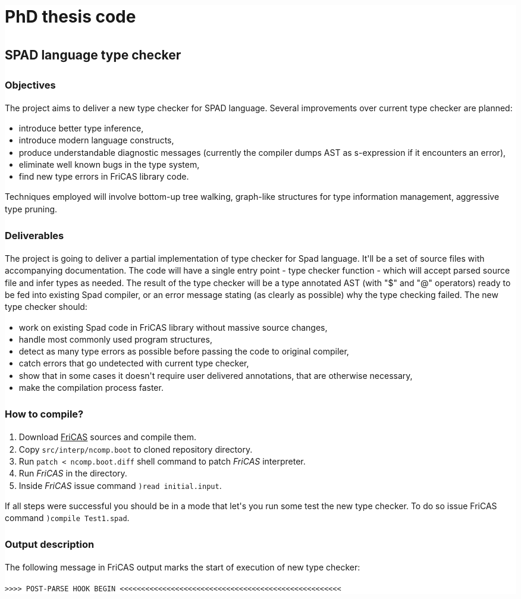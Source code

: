 PhD thesis code 
===

## SPAD language type checker

### Objectives

The project aims to deliver a new type checker for SPAD language. Several improvements over current type checker are planned:

 * introduce better type inference,
 * introduce modern language constructs,
 * produce understandable diagnostic messages (currently the compiler dumps AST as s-expression if it encounters an error),
 * eliminate well known bugs in the type system,
 * find new type errors in FriCAS library code.

Techniques employed will involve bottom-up tree walking, graph-like structures for type information management, aggressive type pruning.

### Deliverables

The project is going to deliver a partial implementation of type checker for Spad language. It'll be a set of source files with accompanying documentation. The code will have a single entry point - type checker function - which will accept parsed source file and infer types as needed. The result of the type checker will be a type annotated AST (with "$" and "@" operators) ready to be fed into existing Spad compiler, or an error message stating (as clearly as possible) why the type checking failed. The new type checker should:

 * work on existing Spad code in FriCAS library without massive source changes,
 * handle most commonly used program structures,
 * detect as many type errors as possible before passing the code to original compiler,
 * catch errors that go undetected with current type checker,
 * show that in some cases it doesn't require user delivered annotations, that are otherwise necessary,
 * make the compilation process faster.

### How to compile?

1. Download [FriCAS](http://fricas.sourceforge.net/download.html) sources and compile them.
2. Copy `src/interp/ncomp.boot` to cloned repository directory.
3. Run `patch < ncomp.boot.diff` shell command to patch *FriCAS* interpreter.
4. Run *FriCAS* in the directory.
5. Inside *FriCAS* issue command `)read initial.input`.

If all steps were successful you should be in a mode that let's you run some test the new type checker. To do so issue FriCAS command `)compile Test1.spad`.

### Output description

The following message in FriCAS output marks the start of execution of new type checker:

```
>>>> POST-PARSE HOOK BEGIN <<<<<<<<<<<<<<<<<<<<<<<<<<<<<<<<<<<<<<<<<<<<<<<<<<<<
```
